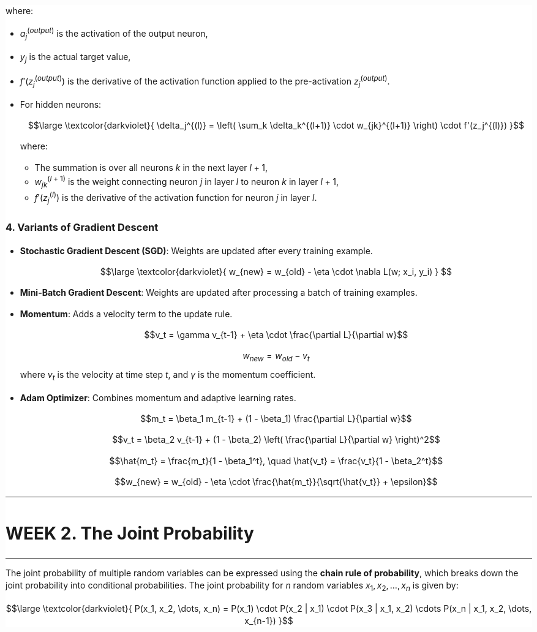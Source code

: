   where:
  - $a_j^{(output)}$ is the activation of the output neuron,
  - $y_j$ is the actual target value,
  - $f'(z_j^{(output)})$ is the derivative of the activation function applied to the pre-activation $z_j^{(output)}$.

- For hidden neurons:
  
  $$\large
  \textcolor{darkviolet}{
  \delta_j^{(l)} = \left( \sum_k \delta_k^{(l+1)} \cdot w_{jk}^{(l+1)} \right) \cdot f'(z_j^{(l)})
  }$$
    
  where:
  - The summation is over all neurons $k$ in the next layer $l+1$,
  - $w_{jk}^{(l+1)}$ is the weight connecting neuron $j$ in layer $l$ to neuron $k$ in layer $l+1$,
  - $f'(z_j^{(l)})$ is the derivative of the activation function for neuron $j$ in layer $l$.

### 4. **Variants of Gradient Descent**
- **Stochastic Gradient Descent (SGD)**: Weights are updated after every training example.
  
  $$\large
  \textcolor{darkviolet}{
  w_{new} = w_{old} - \eta \cdot \nabla L(w; x_i, y_i)
  }
  $$

- **Mini-Batch Gradient Descent**: Weights are updated after processing a batch of training examples.

- **Momentum**: Adds a velocity term to the update rule.
  
  $$v_t = \gamma v_{t-1} + \eta \cdot \frac{\partial L}{\partial w}$$
  
  $$w_{new} = w_{old} - v_t$$
  where $v_t$ is the velocity at time step $t$, and $\gamma$ is the momentum coefficient.
  
- **Adam Optimizer**: Combines momentum and adaptive learning rates.
  
  $$m_t = \beta_1 m_{t-1} + (1 - \beta_1) \frac{\partial L}{\partial w}$$
  
  $$v_t = \beta_2 v_{t-1} + (1 - \beta_2) \left( \frac{\partial L}{\partial w} \right)^2$$
  
  $$\hat{m_t} = \frac{m_t}{1 - \beta_1^t}, \quad \hat{v_t} = \frac{v_t}{1 - \beta_2^t}$$
  
  $$w_{new} = w_{old} - \eta \cdot \frac{\hat{m_t}}{\sqrt{\hat{v_t}} + \epsilon}$$
  
---

# WEEK 2. The Joint Probability
---
The joint probability of multiple random variables can be expressed using the **chain rule of probability**, which breaks down the joint probability into conditional probabilities. The joint probability for $n$ random variables $x_1, x_2, \dots, x_n$ is given by:

$$\large
\textcolor{darkviolet}{
P(x_1, x_2, \dots, x_n) = P(x_1) \cdot P(x_2 | x_1) \cdot P(x_3 | x_1, x_2) \cdots P(x_n | x_1, x_2, \dots, x_{n-1})
}$$
